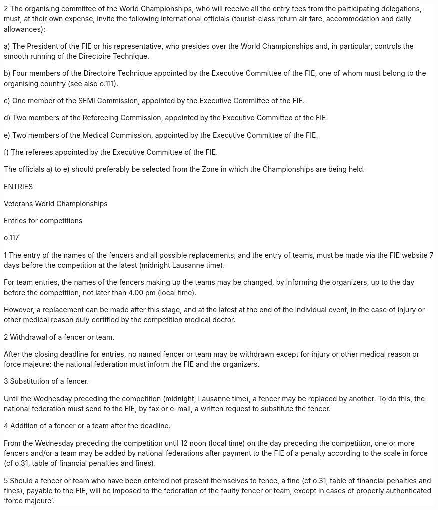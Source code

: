 2 The organising committee of the World Championships, who will receive all the entry fees from the participating delegations, must, at their own expense, invite the following international officials (tourist-class return air fare, accommodation and daily allowances): 

a) The President of the FIE or his representative, who presides over the World Championships and, in particular, controls the smooth running of the Directoire Technique. 

b) Four members of the Directoire Technique appointed by the Executive Committee of the FIE, one of whom must belong to the organising country (see also o.111). 

c) One member of the SEMI Commission, appointed by the Executive Committee of the FIE. 

d) Two members of the Refereeing Commission, appointed by the Executive Committee of the FIE.

e) Two members of the Medical Commission, appointed by the Executive Committee of the FIE. 

f) The referees appointed by the Executive Committee of the FIE. 

The officials a) to e) should preferably be selected from the Zone in which the Championships are being held. 

ENTRIES 

Veterans World Championships 

Entries for competitions 

o.117 

1 The entry of the names of the fencers and all possible replacements, and the entry of teams, must be made via the FIE website 7 days before the competition at the latest (midnight Lausanne time). 

For team entries, the names of the fencers making up the teams may be changed, by informing the organizers, up to the day before the competition, not later than 4.00 pm (local time). 

However, a replacement can be made after this stage, and at the latest at the end of the individual event, in the case of injury or other medical reason duly certified by the competition medical doctor. 

2 Withdrawal of a fencer or team. 

After the closing deadline for entries, no named fencer or team may be withdrawn except for injury or other medical reason or force majeure: the national federation must inform the FIE and the organizers. 

3 Substitution of a fencer. 

Until the Wednesday preceding the competition (midnight, Lausanne time), a fencer may be replaced by another. To do this, the national federation must send to the FIE, by fax or e-mail, a written request to substitute the fencer. 

4 Addition of a fencer or a team after the deadline. 

From the Wednesday preceding the competition until 12 noon (local time) on the day preceding the competition, one or more fencers and/or a team may be added by national federations after payment to the FIE of a penalty according to the scale in force (cf o.31, table of financial penalties and fines). 

5 Should a fencer or team who have been entered not present themselves to fence, a fine (cf o.31, table of financial penalties and fines), payable to the FIE, will be imposed to the federation of the faulty fencer or team, except in cases of properly authenticated ‘force majeure’. 
